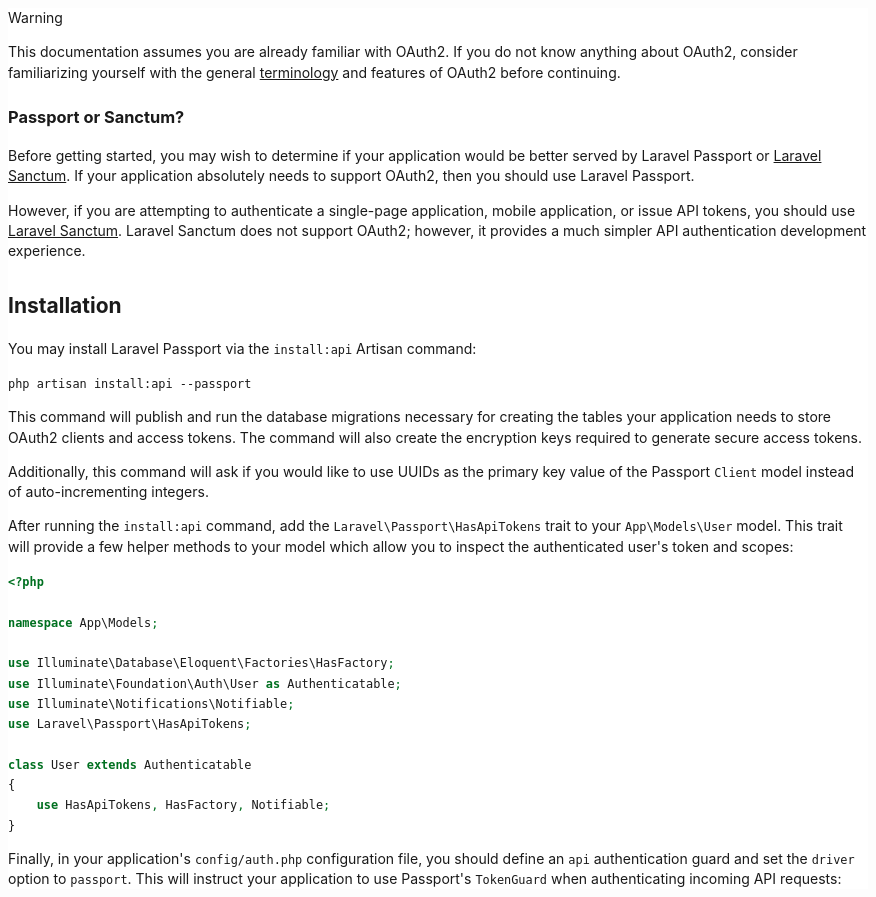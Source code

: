 > [!WARNING]  
> This documentation assumes you are already familiar with OAuth2. If you do not know anything about OAuth2, consider familiarizing yourself with the general [terminology](https://oauth2.thephpleague.com/terminology/) and features of OAuth2 before continuing.

<a name="passport-or-sanctum"></a>
### Passport or Sanctum?

Before getting started, you may wish to determine if your application would be better served by Laravel Passport or [Laravel Sanctum](/docs/{{version}}/sanctum). If your application absolutely needs to support OAuth2, then you should use Laravel Passport.

However, if you are attempting to authenticate a single-page application, mobile application, or issue API tokens, you should use [Laravel Sanctum](/docs/{{version}}/sanctum). Laravel Sanctum does not support OAuth2; however, it provides a much simpler API authentication development experience.

<a name="installation"></a>
## Installation

You may install Laravel Passport via the `install:api` Artisan command:

```shell
php artisan install:api --passport
```

This command will publish and run the database migrations necessary for creating the tables your application needs to store OAuth2 clients and access tokens. The command will also create the encryption keys required to generate secure access tokens.

Additionally, this command will ask if you would like to use UUIDs as the primary key value of the Passport `Client` model instead of auto-incrementing integers.

After running the `install:api` command, add the `Laravel\Passport\HasApiTokens` trait to your `App\Models\User` model. This trait will provide a few helper methods to your model which allow you to inspect the authenticated user's token and scopes:

```php
<?php

namespace App\Models;

use Illuminate\Database\Eloquent\Factories\HasFactory;
use Illuminate\Foundation\Auth\User as Authenticatable;
use Illuminate\Notifications\Notifiable;
use Laravel\Passport\HasApiTokens;

class User extends Authenticatable
{
    use HasApiTokens, HasFactory, Notifiable;
}
```

Finally, in your application's `config/auth.php` configuration file, you should define an `api` authentication guard and set the `driver` option to `passport`. This will instruct your application to use Passport's `TokenGuard` when authenticating incoming API requests:
